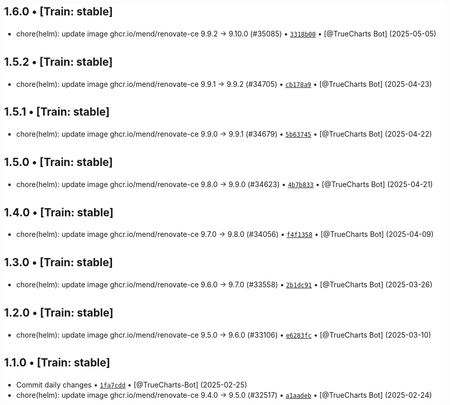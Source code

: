 ## 1.6.0 • [Train: stable]

- chore(helm): update image ghcr.io/mend/renovate-ce 9.9.2 → 9.10.0 (#35085) • [`3318b00`](https://github.com/trueforge-org/truecharts/commit/3318b004fb412fba17e427035e9ddea6937d41a9) • [@TrueCharts Bot] (2025-05-05)

## 1.5.2 • [Train: stable]

- chore(helm): update image ghcr.io/mend/renovate-ce 9.9.1 → 9.9.2 (#34705) • [`cb178a9`](https://github.com/trueforge-org/truecharts/commit/cb178a902d9e39a972f2d115365477da44414363) • [@TrueCharts Bot] (2025-04-23)

## 1.5.1 • [Train: stable]

- chore(helm): update image ghcr.io/mend/renovate-ce 9.9.0 → 9.9.1 (#34679) • [`5b63745`](https://github.com/trueforge-org/truecharts/commit/5b6374532dba27c69da2f8794c52f90734502640) • [@TrueCharts Bot] (2025-04-22)

## 1.5.0 • [Train: stable]

- chore(helm): update image ghcr.io/mend/renovate-ce 9.8.0 → 9.9.0 (#34623) • [`4b7b833`](https://github.com/trueforge-org/truecharts/commit/4b7b833ff0db38d5175c38b87cad5674039570f3) • [@TrueCharts Bot] (2025-04-21)

## 1.4.0 • [Train: stable]

- chore(helm): update image ghcr.io/mend/renovate-ce 9.7.0 → 9.8.0 (#34056) • [`f4f1358`](https://github.com/trueforge-org/truecharts/commit/f4f1358f236cd41ede57c2881edcd1675d08bcca) • [@TrueCharts Bot] (2025-04-09)

## 1.3.0 • [Train: stable]

- chore(helm): update image ghcr.io/mend/renovate-ce 9.6.0 → 9.7.0 (#33558) • [`2b1dc91`](https://github.com/trueforge-org/truecharts/commit/2b1dc91e790f5e291c2e99113fd39eff468cbe3c) • [@TrueCharts Bot] (2025-03-26)

## 1.2.0 • [Train: stable]

- chore(helm): update image ghcr.io/mend/renovate-ce 9.5.0 → 9.6.0 (#33106) • [`e6283fc`](https://github.com/trueforge-org/truecharts/commit/e6283fc91867a57d9f16ad3d80e1cbc3f00cbba7) • [@TrueCharts Bot] (2025-03-10)

## 1.1.0 • [Train: stable]

- Commit daily changes • [`1fa7cdd`](https://github.com/trueforge-org/truecharts/commit/1fa7cddeafa59c406fe24ed7dcc1ce50c459f032) • [@TrueCharts-Bot] (2025-02-25)
- chore(helm): update image ghcr.io/mend/renovate-ce 9.4.0 → 9.5.0 (#32517) • [`a1aadeb`](https://github.com/trueforge-org/truecharts/commit/a1aadeb85fea977fc0ce256262ba8d441a777d60) • [@TrueCharts Bot] (2025-02-24)
